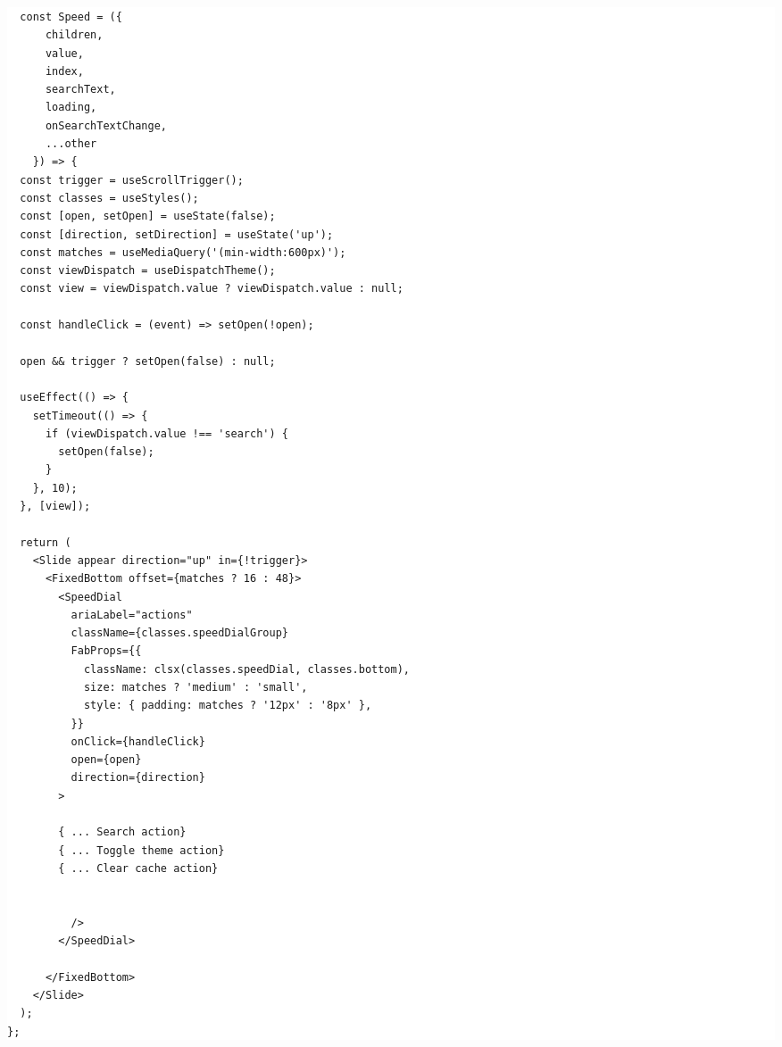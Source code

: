       const Speed = ({
          children,
          value,
          index,
          searchText,
          loading,
          onSearchTextChange,
          ...other
        }) => {
      const trigger = useScrollTrigger();
      const classes = useStyles();
      const [open, setOpen] = useState(false);
      const [direction, setDirection] = useState('up');
      const matches = useMediaQuery('(min-width:600px)');
      const viewDispatch = useDispatchTheme();
      const view = viewDispatch.value ? viewDispatch.value : null;

      const handleClick = (event) => setOpen(!open);

      open && trigger ? setOpen(false) : null;

      useEffect(() => {
        setTimeout(() => {
          if (viewDispatch.value !== 'search') {
            setOpen(false);
          }
        }, 10);
      }, [view]);

      return (
        <Slide appear direction="up" in={!trigger}>
          <FixedBottom offset={matches ? 16 : 48}>
            <SpeedDial
              ariaLabel="actions"
              className={classes.speedDialGroup}
              FabProps={{
                className: clsx(classes.speedDial, classes.bottom),
                size: matches ? 'medium' : 'small',
                style: { padding: matches ? '12px' : '8px' },
              }}
              onClick={handleClick}
              open={open}
              direction={direction}
            >

            { ... Search action}
            { ... Toggle theme action}
            { ... Clear cache action}


              />
            </SpeedDial>

          </FixedBottom>
        </Slide>
      );
    };


[TOC levels=3]: # "## Contents"